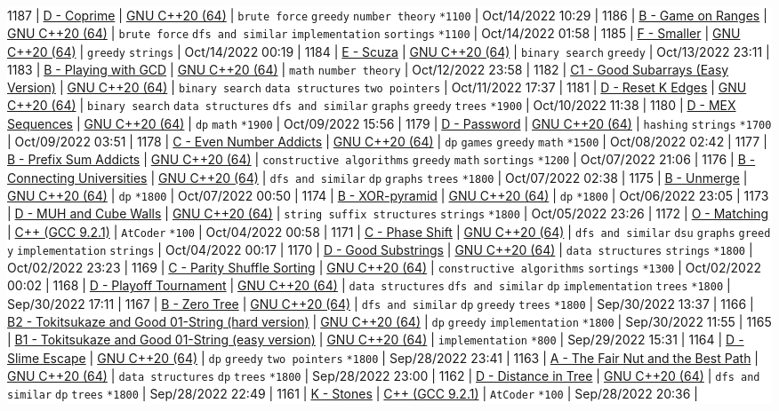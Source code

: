 1187 | [D - Coprime](https://codeforces.com/contest/1742/problem/D) | [GNU C++20 (64)](./codeforces/1742/D.cpp) | `brute force` `greedy` `number theory` `*1100` | Oct/14/2022 10:29 | 
1186 | [B - Game on Ranges](https://codeforces.com/contest/1623/problem/B) | [GNU C++20 (64)](./codeforces/1623/B.cpp) | `brute force` `dfs and similar` `implementation` `sortings` `*1100` | Oct/14/2022 01:58 | 
1185 | [F - Smaller](https://codeforces.com/contest/1742/problem/F) | [GNU C++20 (64)](./codeforces/1742/F.cpp) | `greedy` `strings` | Oct/14/2022 00:19 | 
1184 | [E - Scuza](https://codeforces.com/contest/1742/problem/E) | [GNU C++20 (64)](./codeforces/1742/E.cpp) | `binary search` `greedy` | Oct/13/2022 23:11 | 
1183 | [B - Playing with GCD](https://codeforces.com/contest/1736/problem/B) | [GNU C++20 (64)](./codeforces/1736/B.cpp) | `math` `number theory` | Oct/12/2022 23:58 | 
1182 | [C1 - Good Subarrays (Easy Version)](https://codeforces.com/contest/1736/problem/C1) | [GNU C++20 (64)](./codeforces/1736/C1.cpp) | `binary search` `data structures` `two pointers` | Oct/11/2022 17:37 | 
1181 | [D - Reset K Edges](https://codeforces.com/contest/1739/problem/D) | [GNU C++20 (64)](./codeforces/1739/D.cpp) | `binary search` `data structures` `dfs and similar` `graphs` `greedy` `trees` `*1900` | Oct/10/2022 11:38 | 
1180 | [D - MEX Sequences](https://codeforces.com/contest/1613/problem/D) | [GNU C++20 (64)](./codeforces/1613/D.cpp) | `dp` `math` `*1900` | Oct/09/2022 15:56 | 
1179 | [D - Password](https://codeforces.com/contest/127/problem/D) | [GNU C++20 (64)](./codeforces/127/D.cpp) | `hashing` `strings` `*1700` | Oct/09/2022 03:51 | 
1178 | [C - Even Number Addicts](https://codeforces.com/contest/1738/problem/C) | [GNU C++20 (64)](./codeforces/1738/C.cpp) | `dp` `games` `greedy` `math` `*1500` | Oct/08/2022 02:42 | 
1177 | [B - Prefix Sum Addicts](https://codeforces.com/contest/1738/problem/B) | [GNU C++20 (64)](./codeforces/1738/B.cpp) | `constructive algorithms` `greedy` `math` `sortings` `*1200` | Oct/07/2022 21:06 | 
1176 | [B - Connecting Universities](https://codeforces.com/contest/700/problem/B) | [GNU C++20 (64)](./codeforces/700/B.cpp) | `dfs and similar` `dp` `graphs` `trees` `*1800` | Oct/07/2022 02:38 | 
1175 | [B - Unmerge](https://codeforces.com/contest/1381/problem/B) | [GNU C++20 (64)](./codeforces/1381/B.cpp) | `dp` `*1800` | Oct/07/2022 00:50 | 
1174 | [B - XOR-pyramid](https://codeforces.com/contest/983/problem/B) | [GNU C++20 (64)](./codeforces/983/B.cpp) | `dp` `*1800` | Oct/06/2022 23:05 | 
1173 | [D - MUH and Cube Walls](https://codeforces.com/contest/471/problem/D) | [GNU C++20 (64)](./codeforces/471/D.cpp) | `string suffix structures` `strings` `*1800` | Oct/05/2022 23:26 | 
1172 | [O - Matching](https://atcoder.jp/contests/dp/tasks/dp_o) | [C++ (GCC 9.2.1)](./atcoder/dp/O.cpp) | `AtCoder` `*100` | Oct/04/2022 00:58 | 
1171 | [C - Phase Shift](https://codeforces.com/contest/1735/problem/C) | [GNU C++20 (64)](./codeforces/1735/C.cpp) | `dfs and similar` `dsu` `graphs` `greedy` `implementation` `strings` | Oct/04/2022 00:17 | 
1170 | [D - Good Substrings](https://codeforces.com/contest/271/problem/D) | [GNU C++20 (64)](./codeforces/271/D.cpp) | `data structures` `strings` `*1800` | Oct/02/2022 23:23 | 
1169 | [C - Parity Shuffle Sorting](https://codeforces.com/contest/1733/problem/C) | [GNU C++20 (64)](./codeforces/1733/C.cpp) | `constructive algorithms` `sortings` `*1300` | Oct/02/2022 00:02 | 
1168 | [D - Playoff Tournament](https://codeforces.com/contest/1535/problem/D) | [GNU C++20 (64)](./codeforces/1535/D.cpp) | `data structures` `dfs and similar` `dp` `implementation` `trees` `*1800` | Sep/30/2022 17:11 | 
1167 | [B - Zero Tree](https://codeforces.com/contest/274/problem/B) | [GNU C++20 (64)](./codeforces/274/B.cpp) | `dfs and similar` `dp` `greedy` `trees` `*1800` | Sep/30/2022 13:37 | 
1166 | [B2 - Tokitsukaze and Good 01-String (hard version)](https://codeforces.com/contest/1678/problem/B2) | [GNU C++20 (64)](./codeforces/1678/B2.cpp) | `dp` `greedy` `implementation` `*1800` | Sep/30/2022 11:55 | 
1165 | [B1 - Tokitsukaze and Good 01-String (easy version)](https://codeforces.com/contest/1678/problem/B1) | [GNU C++20 (64)](./codeforces/1678/B1.cpp) | `implementation` `*800` | Sep/29/2022 15:31 | 
1164 | [D - Slime Escape](https://codeforces.com/contest/1734/problem/D) | [GNU C++20 (64)](./codeforces/1734/D.cpp) | `dp` `greedy` `two pointers` `*1800` | Sep/28/2022 23:41 | 
1163 | [A - The Fair Nut and the Best Path](https://codeforces.com/contest/1083/problem/A) | [GNU C++20 (64)](./codeforces/1083/A.cpp) | `data structures` `dp` `trees` `*1800` | Sep/28/2022 23:00 | 
1162 | [D - Distance in Tree](https://codeforces.com/contest/161/problem/D) | [GNU C++20 (64)](./codeforces/161/D.cpp) | `dfs and similar` `dp` `trees` `*1800` | Sep/28/2022 22:49 | 
1161 | [K - Stones](https://atcoder.jp/contests/dp/tasks/dp_k) | [C++ (GCC 9.2.1)](./atcoder/dp/K.cpp) | `AtCoder` `*100` | Sep/28/2022 20:36 | 